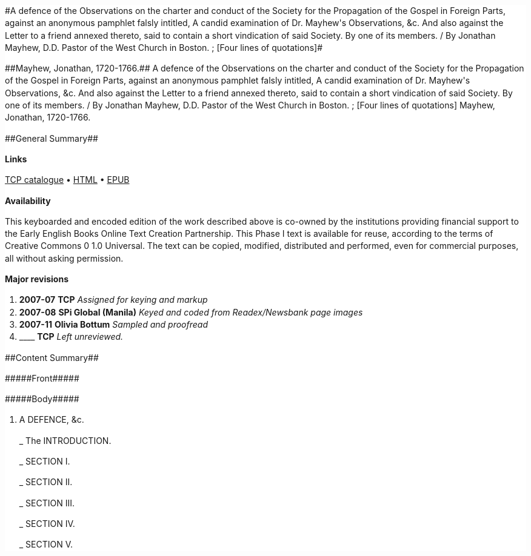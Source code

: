 #A defence of the Observations on the charter and conduct of the Society for the Propagation of the Gospel in Foreign Parts, against an anonymous pamphlet falsly intitled, A candid examination of Dr. Mayhew's Observations, &c. And also against the Letter to a friend annexed thereto, said to contain a short vindication of said Society. By one of its members. / By Jonathan Mayhew, D.D. Pastor of the West Church in Boston. ; [Four lines of quotations]#

##Mayhew, Jonathan, 1720-1766.##
A defence of the Observations on the charter and conduct of the Society for the Propagation of the Gospel in Foreign Parts, against an anonymous pamphlet falsly intitled, A candid examination of Dr. Mayhew's Observations, &c. And also against the Letter to a friend annexed thereto, said to contain a short vindication of said Society. By one of its members. / By Jonathan Mayhew, D.D. Pastor of the West Church in Boston. ; [Four lines of quotations]
Mayhew, Jonathan, 1720-1766.

##General Summary##

**Links**

[TCP catalogue](http://www.ota.ox.ac.uk/tcp/)  • 
[HTML](http://tei.it.ox.ac.uk/tcp/Texts-HTML/free/N07/N07404.html)  • 
[EPUB](http://tei.it.ox.ac.uk/tcp/Texts-EPUB/free/N07/N07404.epub)

**Availability**

This keyboarded and encoded edition of the
	       work described above is co-owned by the institutions
	       providing financial support to the Early English Books
	       Online Text Creation Partnership. This Phase I text is
	       available for reuse, according to the terms of Creative
	       Commons 0 1.0 Universal. The text can be copied,
	       modified, distributed and performed, even for
	       commercial purposes, all without asking permission.

**Major revisions**

1. __2007-07__ __TCP__ *Assigned for keying and markup*
1. __2007-08__ __SPi Global (Manila)__ *Keyed and coded from Readex/Newsbank page images*
1. __2007-11__ __Olivia Bottum__ *Sampled and proofread*
1. ____ __TCP__ *Left unreviewed.*

##Content Summary##

#####Front#####

#####Body#####

1. A DEFENCE, &c.

    _ The INTRODUCTION.

    _ SECTION I.

    _ SECTION II.

    _ SECTION III.

    _ SECTION IV.

    _ SECTION V.
